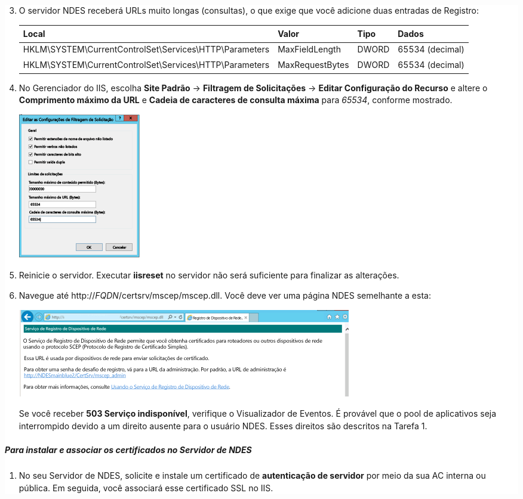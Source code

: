 3. O servidor NDES receberá URLs muito longas (consultas), o que exige que você adicione duas entradas de Registro:

    |Local|Valor|Tipo|Dados|
    |-------|-----|----|----|
    |HKLM\SYSTEM\CurrentControlSet\Services\HTTP\Parameters|MaxFieldLength|DWORD|65534 (decimal)|
    |HKLM\SYSTEM\CurrentControlSet\Services\HTTP\Parameters|MaxRequestBytes|DWORD|65534 (decimal)|


4. No Gerenciador do IIS, escolha **Site Padrão** -> **Filtragem de Solicitações** -> **Editar Configuração do Recurso** e altere o **Comprimento máximo da URL** e **Cadeia de caracteres de consulta máxima** para *65534*, conforme mostrado.

    ![Comprimento máximo de URL e consulta do IIS](..\media\SCEP_IIS_max_URL.png)

5.  Reinicie o servidor. Executar **iisreset** no servidor não será suficiente para finalizar as alterações.
6. Navegue até http://*FQDN*/certsrv/mscep/mscep.dll. Você deve ver uma página NDES semelhante a esta:

    ![Testar NDES](..\media\SCEP_NDES_URL.png)

    Se você receber **503 Serviço indisponível**, verifique o Visualizador de Eventos. É provável que o pool de aplicativos seja interrompido devido a um direito ausente para o usuário NDES. Esses direitos são descritos na Tarefa 1.

##### <a name="to-install-and-bind-certificates-on-the-ndes-server"></a>Para instalar e associar os certificados no Servidor de NDES

1.  No seu Servidor de NDES, solicite e instale um certificado de **autenticação de servidor** por meio da sua AC interna ou pública. Em seguida, você associará esse certificado SSL no IIS.
